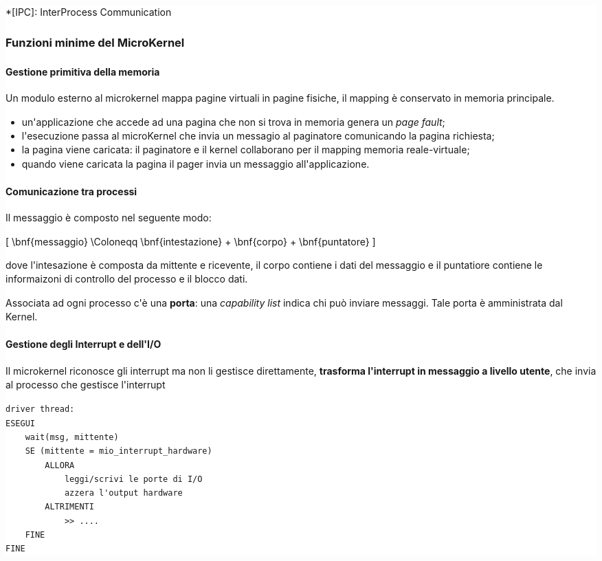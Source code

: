*[IPC]: InterProcess Communication

### Funzioni minime del MicroKernel

#### Gestione primitiva della memoria

Un modulo esterno al microkernel mappa pagine virtuali in pagine fisiche, il
mapping è conservato in memoria principale.

- un'applicazione che accede ad una pagina che non si trova in memoria genera
  un *page fault*;
- l'esecuzione passa al microKernel che invia un messagio al paginatore
  comunicando la pagina richiesta;
- la pagina viene caricata: il paginatore e il kernel collaborano per il mapping
  memoria reale-virtuale;
- quando viene caricata la pagina il pager invia un messaggio all'applicazione.

#### Comunicazione tra processi

Il messaggio è composto nel seguente modo:

\[ \bnf{messaggio} \Coloneqq \bnf{intestazione} + \bnf{corpo} + \bnf{puntatore} \]

dove l'intesazione è composta da mittente e ricevente, il corpo contiene i dati
del messaggio e il puntatiore contiene le informaizoni di controllo del processo
e il blocco dati.

Associata ad ogni processo c'è una **porta**: una *capability list* indica chi
può inviare messaggi. Tale porta è amministrata dal Kernel.

#### Gestione degli Interrupt e dell'I/O

Il microkernel riconosce gli interrupt ma non li gestisce direttamente,
**trasforma l'interrupt in messaggio a livello utente**, che invia al processo
che gestisce l'interrupt

```txt
driver thread:
ESEGUI
    wait(msg, mittente)
    SE (mittente = mio_interrupt_hardware)
        ALLORA
            leggi/scrivi le porte di I/O
            azzera l'output hardware
        ALTRIMENTI
            >> ....
    FINE
FINE
```
